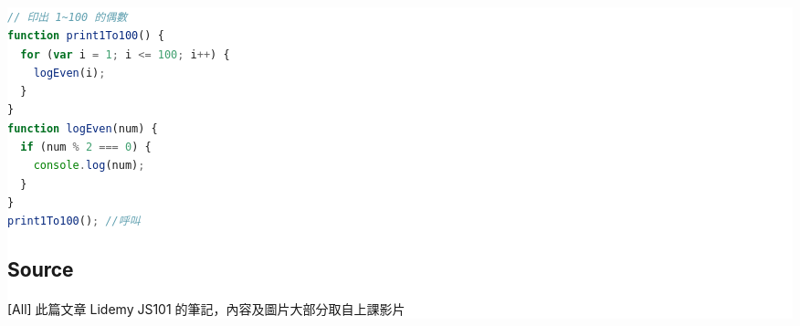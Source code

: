 ```js
// 印出 1~100 的偶數
function print1To100() {
  for (var i = 1; i <= 100; i++) {
    logEven(i);
  }
}
function logEven(num) {
  if (num % 2 === 0) {
    console.log(num);
  }
}
print1To100(); //呼叫
```

## Source

[All] 此篇文章 Lidemy JS101 的筆記，內容及圖片大部分取自上課影片
